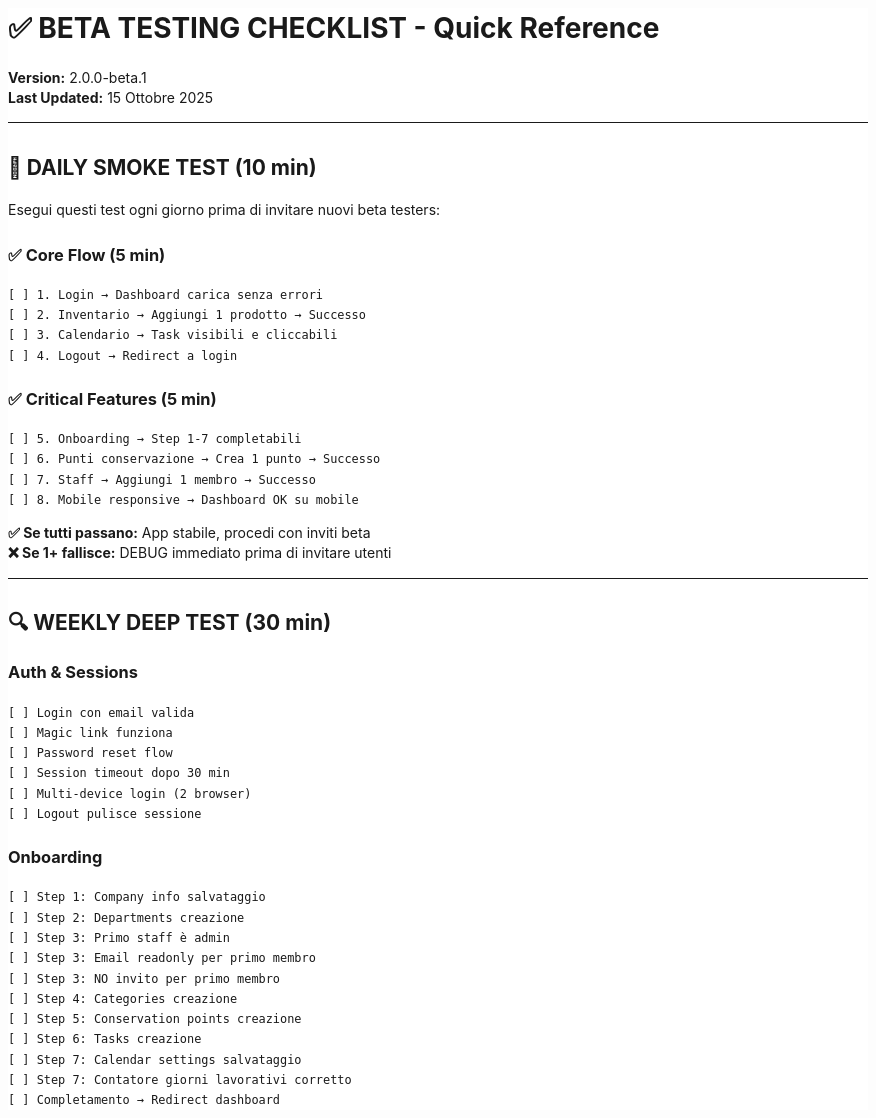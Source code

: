 # ✅ BETA TESTING CHECKLIST - Quick Reference

**Version:** 2.0.0-beta.1  
**Last Updated:** 15 Ottobre 2025

---

## 🚀 DAILY SMOKE TEST (10 min)

Esegui questi test ogni giorno prima di invitare nuovi beta testers:

### ✅ Core Flow (5 min)
```
[ ] 1. Login → Dashboard carica senza errori
[ ] 2. Inventario → Aggiungi 1 prodotto → Successo
[ ] 3. Calendario → Task visibili e cliccabili
[ ] 4. Logout → Redirect a login
```

### ✅ Critical Features (5 min)
```
[ ] 5. Onboarding → Step 1-7 completabili
[ ] 6. Punti conservazione → Crea 1 punto → Successo
[ ] 7. Staff → Aggiungi 1 membro → Successo
[ ] 8. Mobile responsive → Dashboard OK su mobile
```

**✅ Se tutti passano:** App stabile, procedi con inviti beta  
**❌ Se 1+ fallisce:** DEBUG immediato prima di invitare utenti

---

## 🔍 WEEKLY DEEP TEST (30 min)

### Auth & Sessions
```
[ ] Login con email valida
[ ] Magic link funziona
[ ] Password reset flow
[ ] Session timeout dopo 30 min
[ ] Multi-device login (2 browser)
[ ] Logout pulisce sessione
```

### Onboarding
```
[ ] Step 1: Company info salvataggio
[ ] Step 2: Departments creazione
[ ] Step 3: Primo staff è admin
[ ] Step 3: Email readonly per primo membro
[ ] Step 3: NO invito per primo membro
[ ] Step 4: Categories creazione
[ ] Step 5: Conservation points creazione
[ ] Step 6: Tasks creazione
[ ] Step 7: Calendar settings salvataggio
[ ] Step 7: Contatore giorni lavorativi corretto
[ ] Completamento → Redirect dashboard
```

